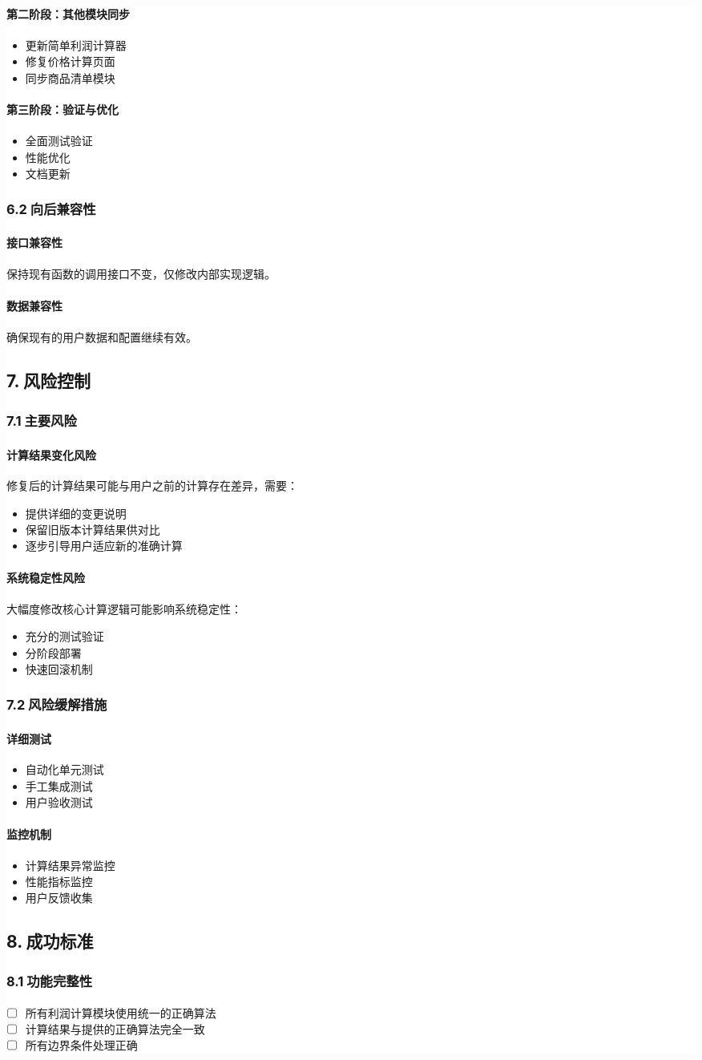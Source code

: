 #### 第二阶段：其他模块同步
- 更新简单利润计算器
- 修复价格计算页面
- 同步商品清单模块

#### 第三阶段：验证与优化
- 全面测试验证
- 性能优化
- 文档更新

### 6.2 向后兼容性

#### 接口兼容性
保持现有函数的调用接口不变，仅修改内部实现逻辑。

#### 数据兼容性
确保现有的用户数据和配置继续有效。

## 7. 风险控制

### 7.1 主要风险

#### 计算结果变化风险
修复后的计算结果可能与用户之前的计算存在差异，需要：
- 提供详细的变更说明
- 保留旧版本计算结果供对比
- 逐步引导用户适应新的准确计算

#### 系统稳定性风险
大幅度修改核心计算逻辑可能影响系统稳定性：
- 充分的测试验证
- 分阶段部署
- 快速回滚机制

### 7.2 风险缓解措施

#### 详细测试
- 自动化单元测试
- 手工集成测试  
- 用户验收测试

#### 监控机制
- 计算结果异常监控
- 性能指标监控
- 用户反馈收集

## 8. 成功标准

### 8.1 功能完整性
- [ ] 所有利润计算模块使用统一的正确算法
- [ ] 计算结果与提供的正确算法完全一致
- [ ] 所有边界条件处理正确
